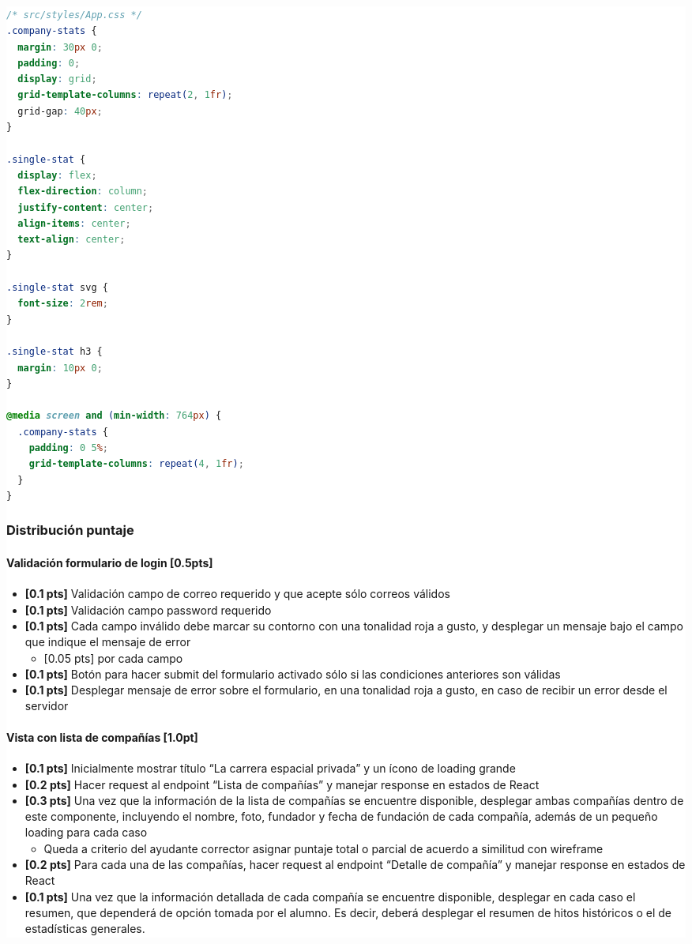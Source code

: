 ```css
/* src/styles/App.css */
.company-stats {
  margin: 30px 0;
  padding: 0;
  display: grid;
  grid-template-columns: repeat(2, 1fr);
  grid-gap: 40px;
}

.single-stat {
  display: flex;
  flex-direction: column;
  justify-content: center;
  align-items: center;
  text-align: center;
}

.single-stat svg {
  font-size: 2rem;
}

.single-stat h3 {
  margin: 10px 0;
}

@media screen and (min-width: 764px) {
  .company-stats {
    padding: 0 5%;
    grid-template-columns: repeat(4, 1fr);
  }
}
```


### Distribución puntaje

#### Validación formulario de login [0.5pts]
- **[0.1 pts]** Validación campo de correo requerido y que acepte sólo correos válidos
- **[0.1 pts]** Validación campo password requerido
- **[0.1 pts]** Cada campo inválido debe marcar su contorno con una tonalidad roja a gusto, y desplegar un mensaje bajo el campo que indique el mensaje de error
  - [0.05 pts] por cada campo
- **[0.1 pts]** Botón para hacer submit del formulario activado sólo si las condiciones anteriores son válidas
- **[0.1 pts]** Desplegar mensaje de error sobre el formulario, en una tonalidad roja a gusto, en caso de recibir un error desde el servidor

#### Vista con lista de compañías [1.0pt]
- **[0.1 pts]** Inicialmente mostrar título “La carrera espacial privada” y un ícono de loading grande
- **[0.2 pts]** Hacer request al endpoint “Lista de compañías” y manejar response en estados de React
- **[0.3 pts]** Una vez que la información de la lista de compañías se encuentre disponible, desplegar ambas compañías dentro de este componente, incluyendo el nombre, foto, fundador y fecha de fundación de cada compañía, además de un pequeño loading para cada caso
  - Queda a criterio del ayudante corrector asignar puntaje total o parcial de acuerdo a similitud con wireframe
- **[0.2 pts]** Para cada una de las compañías, hacer request al endpoint “Detalle de compañía” y manejar response en estados de React
- **[0.1 pts]** Una vez que la información detallada de cada compañía se encuentre disponible, desplegar en cada caso el resumen, que dependerá de opción tomada por el alumno. Es decir, deberá desplegar el resumen de hitos históricos o el de estadísticas generales.